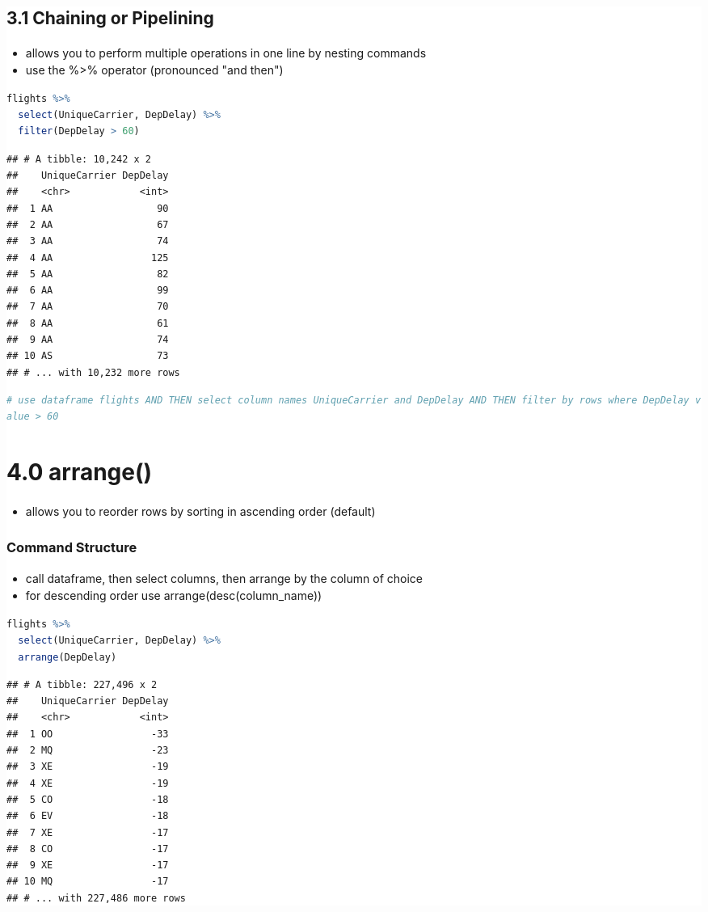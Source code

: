 ## 3.1 Chaining or Pipelining

- allows you to perform multiple operations in one line by nesting commands
- use the %>% operator (pronounced "and then")

```r
flights %>%
  select(UniqueCarrier, DepDelay) %>%
  filter(DepDelay > 60)
```

```
## # A tibble: 10,242 x 2
##    UniqueCarrier DepDelay
##    <chr>            <int>
##  1 AA                  90
##  2 AA                  67
##  3 AA                  74
##  4 AA                 125
##  5 AA                  82
##  6 AA                  99
##  7 AA                  70
##  8 AA                  61
##  9 AA                  74
## 10 AS                  73
## # ... with 10,232 more rows
```

```r
# use dataframe flights AND THEN select column names UniqueCarrier and DepDelay AND THEN filter by rows where DepDelay value > 60
```

# 4.0 arrange()

- allows you to reorder rows by sorting in ascending order (default)

### Command Structure

- call dataframe, then select columns, then arrange by the column of choice
- for descending order use arrange(desc(column_name))

```r
flights %>%
  select(UniqueCarrier, DepDelay) %>%
  arrange(DepDelay)
```

```
## # A tibble: 227,496 x 2
##    UniqueCarrier DepDelay
##    <chr>            <int>
##  1 OO                 -33
##  2 MQ                 -23
##  3 XE                 -19
##  4 XE                 -19
##  5 CO                 -18
##  6 EV                 -18
##  7 XE                 -17
##  8 CO                 -17
##  9 XE                 -17
## 10 MQ                 -17
## # ... with 227,486 more rows
```
